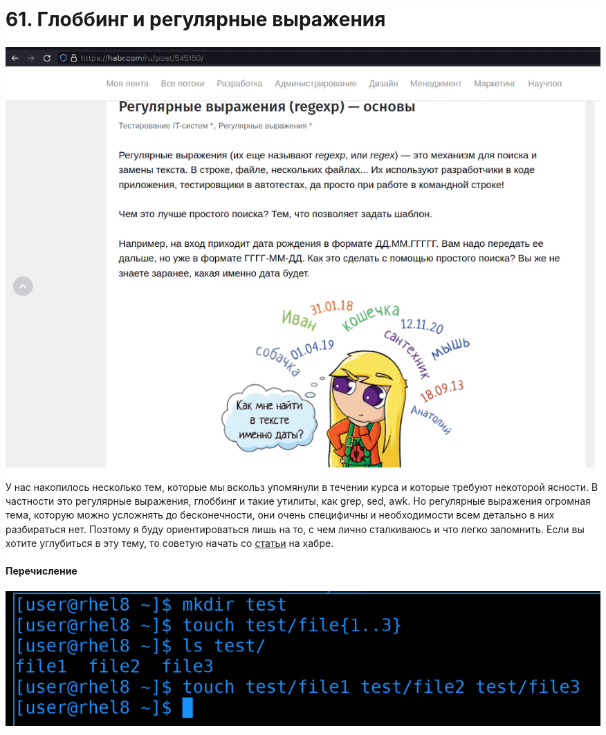 # 61. Глоббинг и регулярные выражения

<iframe width='560' height='315' src="https://www.youtube.com/embed/hZ9_wjuGJaw" title='YouTube video player' frameborder='0' allow='accelerometer; autoplay; clipboard-write; encrypted-media; gyroscope; picture-in-picture' allowfullscreen></iframe>

![](images/habr.png)

У нас накопилось несколько тем, которые мы вскольз упомянули в течении курса и которые требуют некоторой ясности. В частности это регулярные выражения, глоббинг и такие утилиты, как grep, sed, awk. Но регулярные выражения огромная тема, которую можно усложнять до бесконечности, они очень специфичны и необходимости всем детально в них разбираться нет. Поэтому я буду ориентироваться лишь на то, с чем лично сталкиваюсь и что легко запомнить. Если вы хотите углубиться в эту тему, то советую начать со [статьи](https://habr.com/ru/post/545150/) на хабре.


#### Перечисление

![](images/glob1.png)
